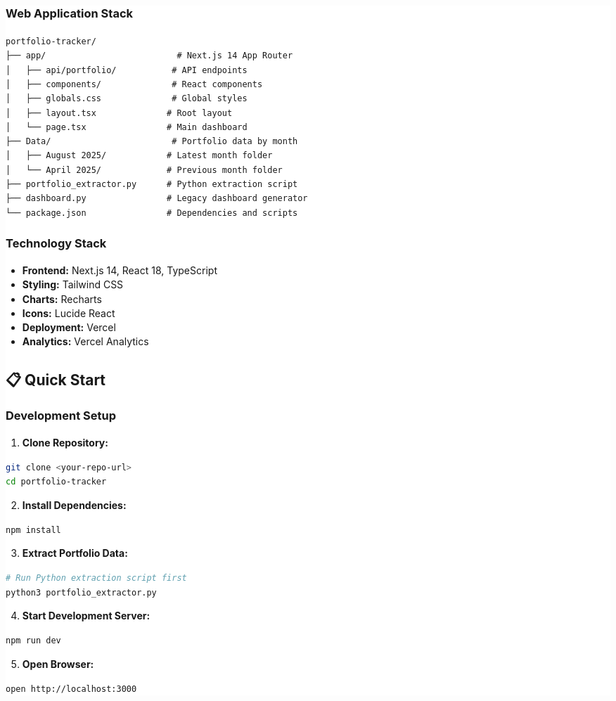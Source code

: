 ### Web Application Stack
```
portfolio-tracker/
├── app/                          # Next.js 14 App Router
│   ├── api/portfolio/           # API endpoints
│   ├── components/              # React components
│   ├── globals.css              # Global styles
│   ├── layout.tsx              # Root layout
│   └── page.tsx                # Main dashboard
├── Data/                        # Portfolio data by month
│   ├── August 2025/            # Latest month folder
│   └── April 2025/             # Previous month folder
├── portfolio_extractor.py      # Python extraction script
├── dashboard.py                # Legacy dashboard generator
└── package.json                # Dependencies and scripts
```

### Technology Stack
- **Frontend:** Next.js 14, React 18, TypeScript
- **Styling:** Tailwind CSS
- **Charts:** Recharts
- **Icons:** Lucide React
- **Deployment:** Vercel
- **Analytics:** Vercel Analytics

## 📋 Quick Start

### Development Setup

1. **Clone Repository:**
```bash
git clone <your-repo-url>
cd portfolio-tracker
```

2. **Install Dependencies:**
```bash
npm install
```

3. **Extract Portfolio Data:**
```bash
# Run Python extraction script first
python3 portfolio_extractor.py
```

4. **Start Development Server:**
```bash
npm run dev
```

5. **Open Browser:**
```bash
open http://localhost:3000
```
